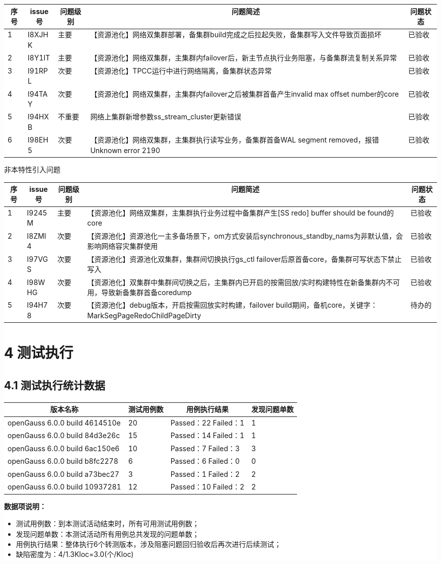 | 序号 | issue号 | 问题级别 | 问题简述                                                     | 问题状态 |
| ---- | ------- | -------- | ------------------------------------------------------------ | -------- |
| 1    | I8XJHK  | 主要     | 【资源池化】网络双集群部署，备集群build完成之后拉起失败，备集群写入文件导致页面损坏 | 已验收   |
| 2    | I8Y1IT  | 主要     | 【资源池化】网络双集群，主集群内failover后，新主节点执行业务阻塞，与备集群流复制关系异常 | 已验收   |
| 3    | I91RPL  | 次要     | 【资源池化】TPCC运行中进行网络隔离，备集群状态异常           | 已验收   |
| 4    | I94TAY  | 次要     | 【资源池化】网络双集群，主集群内failover之后被集群首备产生invalid max offset number的core | 已验收   |
| 5    | I94HXB  | 不重要   | 网络上集群新增参数ss_stream_cluster更新错误                  | 已验收   |
| 6    | I98EH5  | 次要     | 【资源池化】网络双集群，主集群执行读写业务，备集群首备WAL segment removed，报错Unknown error 2190 | 已验收   |

非本特性引入问题

| 序号 | issue号 | 问题级别 | 问题简述                                                     | 问题状态 |
| ---- | ------- | -------- | ------------------------------------------------------------ | -------- |
| 1    | I9245M  | 主要     | 【资源池化】网络双集群，主集群执行业务过程中备集群产生[SS redo] buffer should be found的core | 已验收   |
| 2    | I8ZMI4  | 次要     | 【资源池化】资源池化一主多备场景下，om方式安装后synchronous_standby_nams为非默认值，会影响网络容灾集群使用 | 已验收   |
| 3    | I97VGS  | 次要     | 【资源池化】资源池化双集群，集群间切换执行gs_ctl failover后原首备core，备集群可写状态下禁止写入 | 已验收   |
| 4    | I98WHG  | 次要     | 【资源池化】双集群中集群间切换之后，主集群内已开启的按需回放/实时构建特性在新备集群内不可用，导致新备集群首备coredump | 已验收   |
| 5    | I94H78  | 次要     | 【资源池化】debug版本，开启按需回放实时构建，failover build期间，备机core，关键字：MarkSegPageRedoChildPageDirty | 待办的   |



# 4     测试执行

## 4.1   测试执行统计数据

| 版本名称                       | 测试用例数 | 用例执行结果         | 发现问题单数 |
| ------------------------------ | ---------- | -------------------- | ------------ |
| openGauss 6.0.0 build 4614510e | 20         | Passed：22 Failed：1 | 1            |
| openGauss 6.0.0 build 84d3e26c | 15         | Passed：14 Failed：1 | 1            |
| openGauss 6.0.0 build 6ac150e6 | 10         | Passed：7 Failed：3  | 3            |
| openGauss 6.0.0 build b8fc2278 | 6          | Passed：6 Failed：0  | 0            |
| openGauss 6.0.0 build a73bec27 | 3          | Passed：1 Failed：2  | 2            |
| openGauss 6.0.0 build 10937281 | 12         | Passed：10 Failed：2 | 2            |

**数据项说明：**

- 测试用例数：到本测试活动结束时，所有可用测试用例数；
- 发现问题单数：本测试活动所有用例总共发现的问题单数；
- 用例执行结果：整体执行6个转测版本，涉及阻塞问题回归验收后再次进行后续测试；
- 缺陷密度为：4/1.3Kloc=3.0(个/Kloc)
